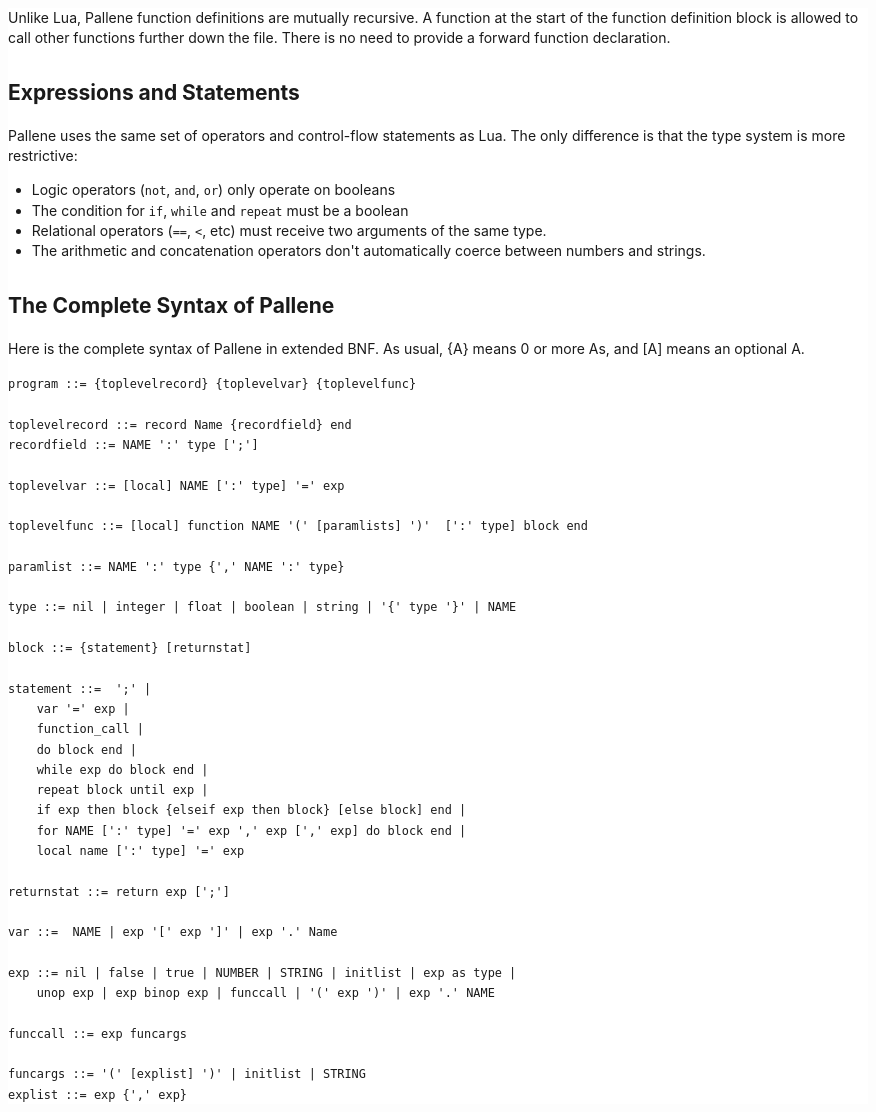 Unlike Lua, Pallene function definitions are mutually recursive. A function
at the start of the function definition block is allowed to call other functions
further down the file. There is no need to provide a forward function
declaration.

## Expressions and Statements

Pallene uses the same set of operators and control-flow statements as Lua. The
only difference is that the type system is more restrictive:

* Logic operators (`not`, `and`, `or`) only operate on booleans
* The condition for `if`, `while` and `repeat` must be a boolean
* Relational operators (`==`, `<`, etc) must receive two arguments of the same
type.
* The arithmetic and concatenation operators don't automatically coerce between
numbers and strings.

## The Complete Syntax of Pallene

Here is the complete syntax of Pallene in extended BNF. As usual, {A} means 0 or
more As, and \[A\] means an optional A.

    program ::= {toplevelrecord} {toplevelvar} {toplevelfunc}

    toplevelrecord ::= record Name {recordfield} end
    recordfield ::= NAME ':' type [';']

    toplevelvar ::= [local] NAME [':' type] '=' exp

    toplevelfunc ::= [local] function NAME '(' [paramlists] ')'  [':' type] block end

    paramlist ::= NAME ':' type {',' NAME ':' type}

    type ::= nil | integer | float | boolean | string | '{' type '}' | NAME

    block ::= {statement} [returnstat]

    statement ::=  ';' |
        var '=' exp |
        function_call |
        do block end |
        while exp do block end |
        repeat block until exp |
        if exp then block {elseif exp then block} [else block] end |
        for NAME [':' type] '=' exp ',' exp [',' exp] do block end |
        local name [':' type] '=' exp

    returnstat ::= return exp [';']

    var ::=  NAME | exp '[' exp ']' | exp '.' Name

    exp ::= nil | false | true | NUMBER | STRING | initlist | exp as type |
        unop exp | exp binop exp | funccall | '(' exp ')' | exp '.' NAME

    funccall ::= exp funcargs

    funcargs ::= '(' [explist] ')' | initlist | STRING
    explist ::= exp {',' exp}
